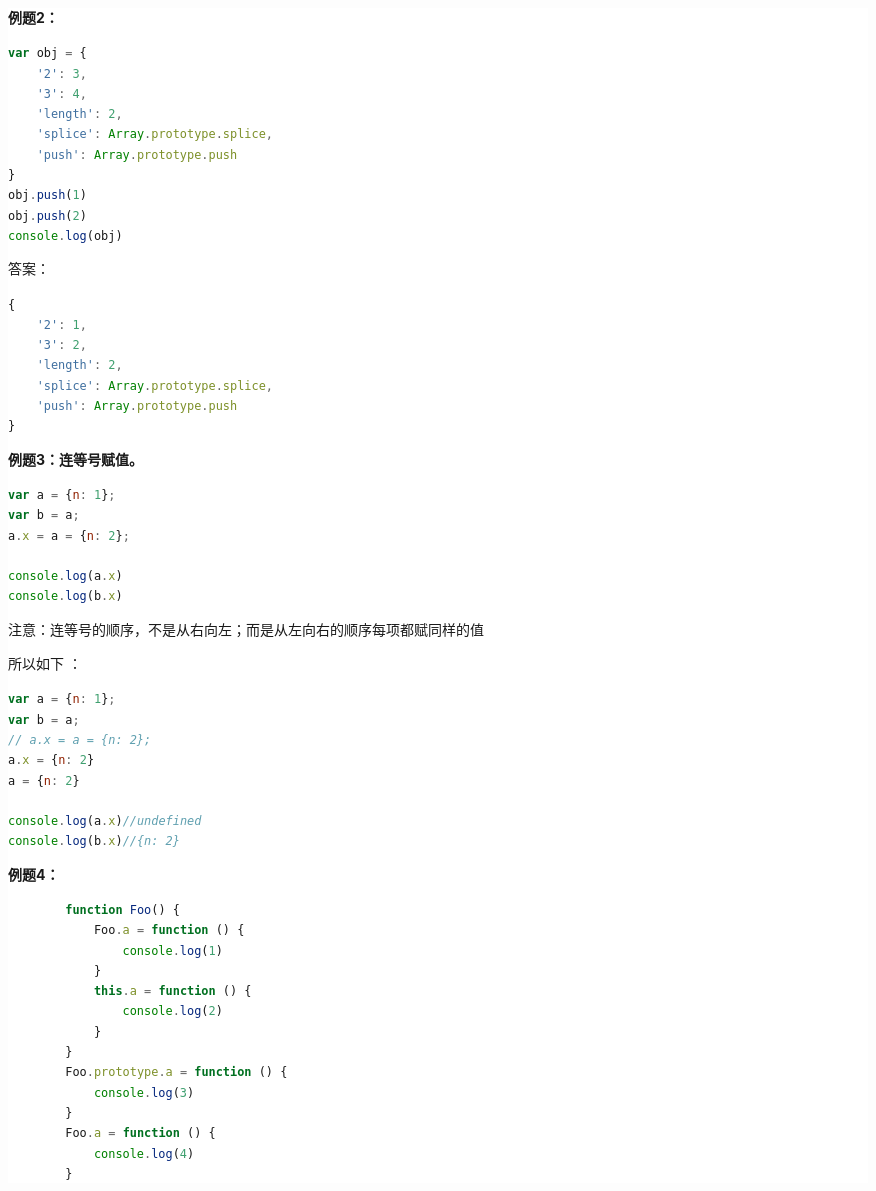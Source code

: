 **例题2：**

```js
var obj = {
    '2': 3,
    '3': 4,
    'length': 2,
    'splice': Array.prototype.splice,
    'push': Array.prototype.push
}
obj.push(1)
obj.push(2)
console.log(obj)
```

答案：

```js
{
    '2': 1,
    '3': 2,
    'length': 2,
    'splice': Array.prototype.splice,
    'push': Array.prototype.push
}
```

**例题3：连等号赋值。**

```js
var a = {n: 1};
var b = a;
a.x = a = {n: 2};

console.log(a.x) 	
console.log(b.x)
```

注意：连等号的顺序，不是从右向左；而是从左向右的顺序每项都赋同样的值

所以如下 ：

```js
var a = {n: 1};
var b = a;
// a.x = a = {n: 2};
a.x = {n: 2}
a = {n: 2}

console.log(a.x)//undefined
console.log(b.x)//{n: 2}
```

**例题4：**

```js
        function Foo() {
            Foo.a = function () {
                console.log(1)
            }
            this.a = function () {
                console.log(2)
            }
        }
        Foo.prototype.a = function () {
            console.log(3)
        }
        Foo.a = function () {
            console.log(4)
        }
```